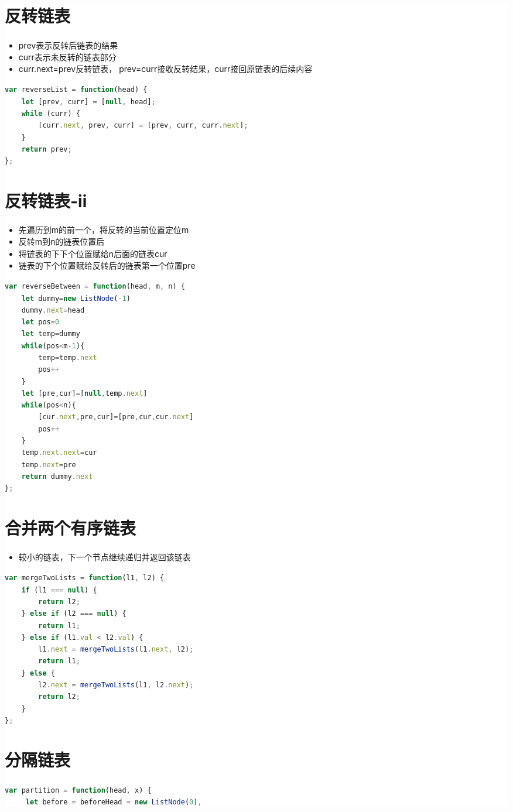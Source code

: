 # 反转链表
* prev表示反转后链表的结果
* curr表示未反转的链表部分
* curr.next=prev反转链表， prev=curr接收反转结果，curr接回原链表的后续内容
```javascript
var reverseList = function(head) {
    let [prev, curr] = [null, head];
    while (curr) {
        [curr.next, prev, curr] = [prev, curr, curr.next];
    }
    return prev;
};
```
# 反转链表-ii
* 先遍历到m的前一个，将反转的当前位置定位m
* 反转m到n的链表位置后
* 将链表的下下个位置赋给n后面的链表cur
* 链表的下个位置赋给反转后的链表第一个位置pre
```javascript
var reverseBetween = function(head, m, n) {
    let dummy=new ListNode(-1)
    dummy.next=head
    let pos=0
    let temp=dummy
    while(pos<m-1){
        temp=temp.next
        pos++
    }
    let [pre,cur]=[null,temp.next]
    while(pos<n){
        [cur.next,pre,cur]=[pre,cur,cur.next]
        pos++
    }
    temp.next.next=cur
    temp.next=pre
    return dummy.next
};
```
# 合并两个有序链表
* 较小的链表，下一个节点继续递归并返回该链表
```javascript
var mergeTwoLists = function(l1, l2) {
    if (l1 === null) {
        return l2;
    } else if (l2 === null) {
        return l1;
    } else if (l1.val < l2.val) {
        l1.next = mergeTwoLists(l1.next, l2);
        return l1;
    } else {
        l2.next = mergeTwoLists(l1, l2.next);
        return l2;
    }
};
```
# 分隔链表
```javascript
var partition = function(head, x) {
     let before = beforeHead = new ListNode(0), 
```